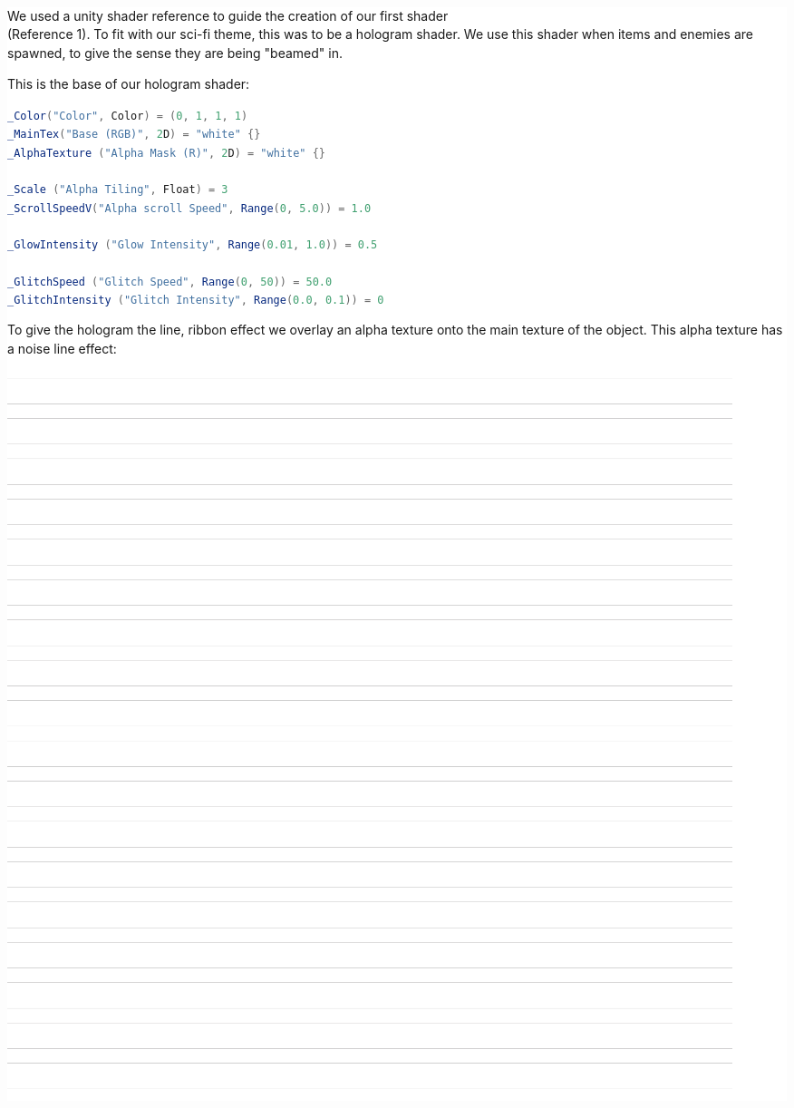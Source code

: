 We used a unity shader reference to guide the creation of our first shader \
(Reference 1). To fit with our sci-fi theme, this was to be a hologram shader.
We use this shader when items and enemies are spawned, to give the sense they
are being "beamed" in.

This is the base of our hologram shader:

```c#
_Color("Color", Color) = (0, 1, 1, 1)
_MainTex("Base (RGB)", 2D) = "white" {}
_AlphaTexture ("Alpha Mask (R)", 2D) = "white" {}

_Scale ("Alpha Tiling", Float) = 3
_ScrollSpeedV("Alpha scroll Speed", Range(0, 5.0)) = 1.0

_GlowIntensity ("Glow Intensity", Range(0.01, 1.0)) = 0.5

_GlitchSpeed ("Glitch Speed", Range(0, 50)) = 50.0
_GlitchIntensity ("Glitch Intensity", Range(0.0, 0.1)) = 0
```

To give the hologram the line, ribbon effect we overlay an alpha texture onto
the main texture of the object. This alpha texture has a noise line effect:

![Noise Line Texture](Gifs/holographic-texture.png)
